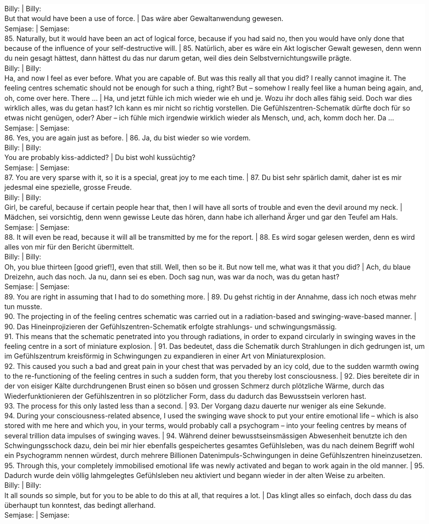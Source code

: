 Billy:  | Billy:   
But that would have been a use of force.  | Das wäre aber Gewaltanwendung gewesen.   
Semjase:  | Semjase:   
85. Naturally, but it would have been an act of logical force, because if you had said no, then you would have only done that because of the influence of your self-destructive will.  | 85. Natürlich, aber es wäre ein Akt logischer Gewalt gewesen, denn wenn du nein gesagt hättest, dann hättest du das nur darum getan, weil dies dein Selbstvernichtungswille prägte.   
Billy:  | Billy:   
Ha, and now I feel as ever before. What you are capable of. But was this really all that you did? I really cannot imagine it. The feeling centres schematic should not be enough for such a thing, right? But – somehow I really feel like a human being again, and, oh, come over here. There …  | Ha, und jetzt fühle ich mich wieder wie eh und je. Wozu ihr doch alles fähig seid. Doch war dies wirklich alles, was du getan hast? Ich kann es mir nicht so richtig vorstellen. Die Gefühlszentren-Schematik dürfte doch für so etwas nicht genügen, oder? Aber – ich fühle mich irgendwie wirklich wieder als Mensch, und, ach, komm doch her. Da …   
Semjase:  | Semjase:   
86. Yes, you are again just as before.  | 86. Ja, du bist wieder so wie vordem.   
Billy:  | Billy:   
You are probably kiss-addicted?  | Du bist wohl kussüchtig?   
Semjase:  | Semjase:   
87. You are very sparse with it, so it is a special, great joy to me each time.  | 87. Du bist sehr spärlich damit, daher ist es mir jedesmal eine spezielle, grosse Freude.   
Billy:  | Billy:   
Girl, be careful, because if certain people hear that, then I will have all sorts of trouble and even the devil around my neck.  | Mädchen, sei vorsichtig, denn wenn gewisse Leute das hören, dann habe ich allerhand Ärger und gar den Teufel am Hals.   
Semjase:  | Semjase:   
88. It will even be read, because it will all be transmitted by me for the report.  | 88. Es wird sogar gelesen werden, denn es wird alles von mir für den Bericht übermittelt.   
Billy:  | Billy:   
Oh, you blue thirteen [good grief!], even that still. Well, then so be it. But now tell me, what was it that you did?  | Ach, du blaue Dreizehn, auch das noch. Ja nu, dann sei es eben. Doch sag nun, was war da noch, was du getan hast?   
Semjase:  | Semjase:   
89. You are right in assuming that I had to do something more.  | 89. Du gehst richtig in der Annahme, dass ich noch etwas mehr tun musste.   
90. The projecting in of the feeling centres schematic was carried out in a radiation-based and swinging-wave-based manner.  | 90. Das Hineinprojizieren der Gefühlszentren-Schematik erfolgte strahlungs- und schwingungsmässig.   
91. This means that the schematic penetrated into you through radiations, in order to expand circularly in swinging waves in the feeling centre in a sort of miniature explosion.  | 91. Das bedeutet, dass die Schematik durch Strahlungen in dich gedrungen ist, um im Gefühlszentrum kreisförmig in Schwingungen zu expandieren in einer Art von Miniaturexplosion.   
92. This caused you such a bad and great pain in your chest that was pervaded by an icy cold, due to the sudden warmth owing to the re-functioning of the feeling centres in such a sudden form, that you thereby lost consciousness.  | 92. Dies bereitete dir in der von eisiger Kälte durchdrungenen Brust einen so bösen und grossen Schmerz durch plötzliche Wärme, durch das Wiederfunktionieren der Gefühlszentren in so plötzlicher Form, dass du dadurch das Bewusstsein verloren hast.   
93. The process for this only lasted less than a second.  | 93. Der Vorgang dazu dauerte nur weniger als eine Sekunde.   
94. During your consciousness-related absence, I used the swinging wave shock to put your entire emotional life – which is also stored with me here and which you, in your terms, would probably call a psychogram – into your feeling centres by means of several trillion data impulses of swinging waves.  | 94. Während deiner bewusstseinsmässigen Abwesenheit benutzte ich den Schwingungsschock dazu, dein bei mir hier ebenfalls gespeichertes gesamtes Gefühlsleben, was du nach deinem Begriff wohl ein Psychogramm nennen würdest, durch mehrere Billionen Datenimpuls-Schwingungen in deine Gefühlszentren hineinzusetzen.   
95. Through this, your completely immobilised emotional life was newly activated and began to work again in the old manner.  | 95. Dadurch wurde dein völlig lahmgelegtes Gefühlsleben neu aktiviert und begann wieder in der alten Weise zu arbeiten.   
Billy:  | Billy:   
It all sounds so simple, but for you to be able to do this at all, that requires a lot.  | Das klingt alles so einfach, doch dass du das überhaupt tun konntest, das bedingt allerhand.   
Semjase:  | Semjase:   